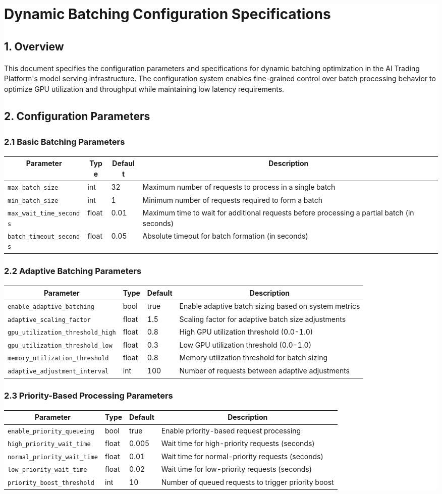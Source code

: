 # Dynamic Batching Configuration Specifications

## 1. Overview

This document specifies the configuration parameters and specifications for dynamic batching optimization in the AI Trading Platform's model serving infrastructure. The configuration system enables fine-grained control over batch processing behavior to optimize GPU utilization and throughput while maintaining low latency requirements.

## 2. Configuration Parameters

### 2.1 Basic Batching Parameters

| Parameter | Type | Default | Description |
|-----------|------|---------|-------------|
| `max_batch_size` | int | 32 | Maximum number of requests to process in a single batch |
| `min_batch_size` | int | 1 | Minimum number of requests required to form a batch |
| `max_wait_time_seconds` | float | 0.01 | Maximum time to wait for additional requests before processing a partial batch (in seconds) |
| `batch_timeout_seconds` | float | 0.05 | Absolute timeout for batch formation (in seconds) |

### 2.2 Adaptive Batching Parameters

| Parameter | Type | Default | Description |
|-----------|------|---------|-------------|
| `enable_adaptive_batching` | bool | true | Enable adaptive batch sizing based on system metrics |
| `adaptive_scaling_factor` | float | 1.5 | Scaling factor for adaptive batch size adjustments |
| `gpu_utilization_threshold_high` | float | 0.8 | High GPU utilization threshold (0.0-1.0) |
| `gpu_utilization_threshold_low` | float | 0.3 | Low GPU utilization threshold (0.0-1.0) |
| `memory_utilization_threshold` | float | 0.8 | Memory utilization threshold for batch sizing |
| `adaptive_adjustment_interval` | int | 100 | Number of requests between adaptive adjustments |

### 2.3 Priority-Based Processing Parameters

| Parameter | Type | Default | Description |
|-----------|------|---------|-------------|
| `enable_priority_queueing` | bool | true | Enable priority-based request processing |
| `high_priority_wait_time` | float | 0.005 | Wait time for high-priority requests (seconds) |
| `normal_priority_wait_time` | float | 0.01 | Wait time for normal-priority requests (seconds) |
| `low_priority_wait_time` | float | 0.02 | Wait time for low-priority requests (seconds) |
| `priority_boost_threshold` | int | 10 | Number of queued requests to trigger priority boost |
